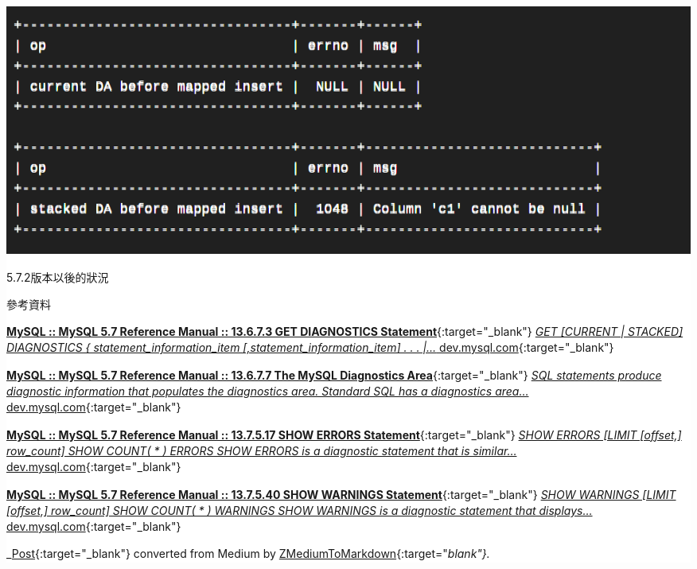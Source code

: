 
![5\.7\.2版本以後的狀況](/assets/f96ca0b2bdcc/1*auzSX_br3gRz5EXla-n6_A.png)

5\.7\.2版本以後的狀況

參考資料

[**MySQL :: MySQL 5\.7 Reference Manual :: 13\.6\.7\.3 GET DIAGNOSTICS Statement**](https://dev.mysql.com/doc/refman/5.7/en/get-diagnostics.html){:target="_blank"} 
[_GET \[CURRENT \| STACKED\] DIAGNOSTICS \{ statement\_information\_item \[,statement\_information\_item\] \. \. \. \|…_ dev\.mysql\.com](https://dev.mysql.com/doc/refman/5.7/en/get-diagnostics.html){:target="_blank"}

[**MySQL :: MySQL 5\.7 Reference Manual :: 13\.6\.7\.7 The MySQL Diagnostics Area**](https://dev.mysql.com/doc/refman/5.7/en/diagnostics-area.html){:target="_blank"} 
[_SQL statements produce diagnostic information that populates the diagnostics area\. Standard SQL has a diagnostics area…_ dev\.mysql\.com](https://dev.mysql.com/doc/refman/5.7/en/diagnostics-area.html){:target="_blank"}

[**MySQL :: MySQL 5\.7 Reference Manual :: 13\.7\.5\.17 SHOW ERRORS Statement**](https://dev.mysql.com/doc/refman/5.7/en/show-errors.html){:target="_blank"} 
[_SHOW ERRORS \[LIMIT \[offset,\] row\_count\] SHOW COUNT\( \* \) ERRORS SHOW ERRORS is a diagnostic statement that is similar…_ dev\.mysql\.com](https://dev.mysql.com/doc/refman/5.7/en/show-errors.html){:target="_blank"}

[**MySQL :: MySQL 5\.7 Reference Manual :: 13\.7\.5\.40 SHOW WARNINGS Statement**](https://dev.mysql.com/doc/refman/5.7/en/show-warnings.html){:target="_blank"} 
[_SHOW WARNINGS \[LIMIT \[offset,\] row\_count\] SHOW COUNT\( \* \) WARNINGS SHOW WARNINGS is a diagnostic statement that displays…_ dev\.mysql\.com](https://dev.mysql.com/doc/refman/5.7/en/show-warnings.html){:target="_blank"}



_[Post](https://medium.com/@martin87713/mysql-%E5%8F%96%E5%BE%97%E7%95%B6%E5%89%8D%E7%8B%80%E6%85%8B%E8%A8%8A%E6%81%AF-f96ca0b2bdcc){:target="_blank"} converted from Medium by [ZMediumToMarkdown](https://github.com/ZhgChgLi/ZMediumToMarkdown){:target="_blank"}._
